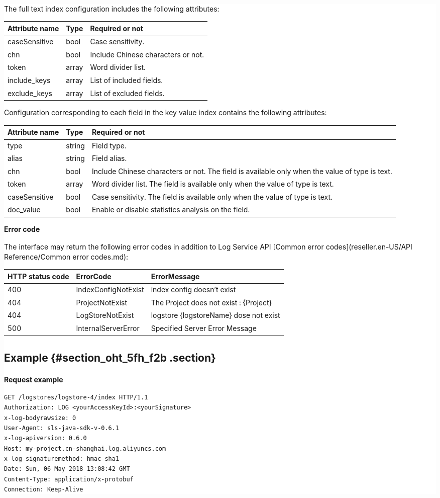 The full text index configuration includes the following attributes:

|Attribute name|Type|Required or not|
|:-------------|:---|:--------------|
|caseSensitive|bool|Case sensitivity.|
|chn|bool|Include Chinese characters or not.|
|token|array|Word divider list.|
|include\_keys|array|List of included fields.|
|exclude\_keys|array|List of excluded fields.|

Configuration corresponding to each field in the key value index contains the following attributes:

|Attribute name|Type|Required or not|
|:-------------|:---|:--------------|
|type |string|Field type.|
|alias|string|Field alias.|
|chn|bool|Include Chinese characters or not. The field is available only when the value of type is text.|
|token|array|Word divider list. The field is available only when the value of type is text.|
|caseSensitive|bool|Case sensitivity. The field is available only when the value of type is text.|
|doc\_value|bool|Enable or disable statistics analysis on the field.|

**Error code**

The interface may return the following error codes in addition to Log Service API [Common error codes](reseller.en-US/API Reference/Common error codes.md):

|HTTP status code|ErrorCode|ErrorMessage|
|:---------------|:--------|:-----------|
|400|IndexConfigNotExist|index config doesn’t exist|
|404|ProjectNotExist|The Project does not exist : \{Project\}|
|404|LogStoreNotExist|logstore \{logstoreName\} dose not exist|
|500|InternalServerError|Specified Server Error Message|

## Example {#section_oht_5fh_f2b .section}

**Request example**

```
GET /logstores/logstore-4/index HTTP/1.1
Authorization: LOG <yourAccessKeyId>:<yourSignature>
x-log-bodyrawsize: 0
User-Agent: sls-java-sdk-v-0.6.1
x-log-apiversion: 0.6.0
Host: my-project.cn-shanghai.log.aliyuncs.com
x-log-signaturemethod: hmac-sha1
Date: Sun, 06 May 2018 13:08:42 GMT
Content-Type: application/x-protobuf
Connection: Keep-Alive
```
